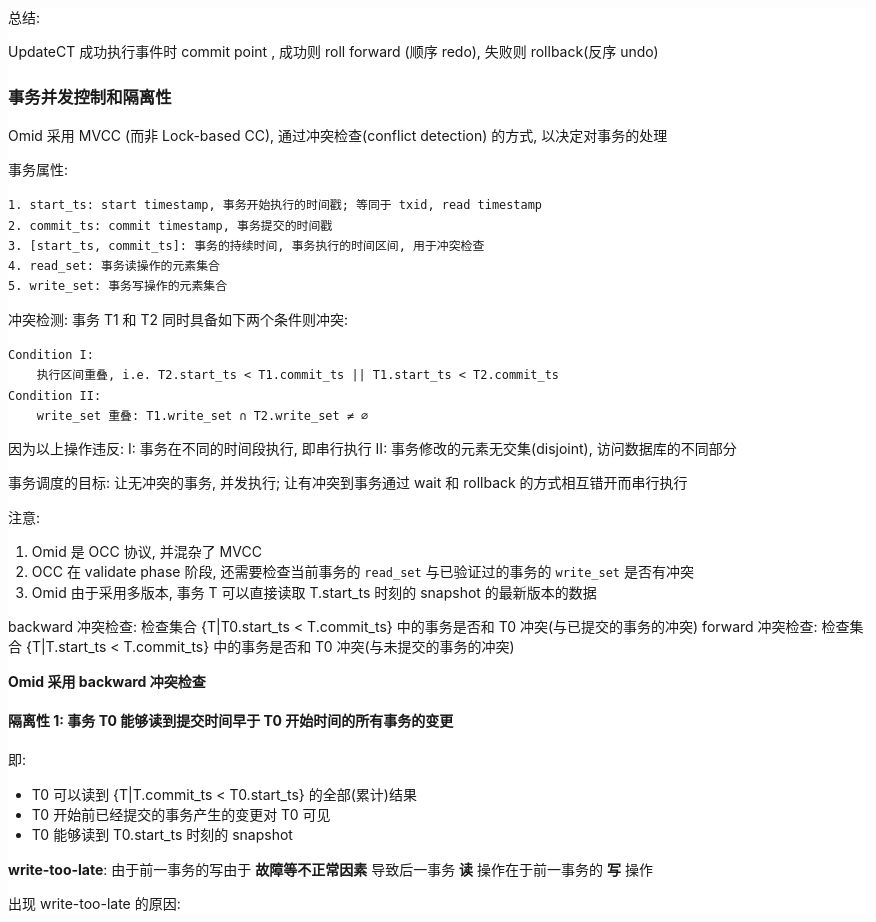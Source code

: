 总结:

UpdateCT 成功执行事件时 commit point , 成功则 roll forward (顺序 redo), 失败则 rollback(反序 undo)

### 事务并发控制和隔离性

Omid 采用 MVCC (而非 Lock-based CC), 通过冲突检查(conflict detection) 的方式, 以决定对事务的处理

事务属性:
```shell
1. start_ts: start timestamp, 事务开始执行的时间戳; 等同于 txid, read timestamp
2. commit_ts: commit timestamp, 事务提交的时间戳
3. [start_ts, commit_ts]: 事务的持续时间, 事务执行的时间区间, 用于冲突检查
4. read_set: 事务读操作的元素集合
5. write_set: 事务写操作的元素集合
```

冲突检测: 事务 T1 和 T2 同时具备如下两个条件则冲突:
```shell
Condition I:
    执行区间重叠, i.e. T2.start_ts < T1.commit_ts || T1.start_ts < T2.commit_ts
Condition II: 
    write_set 重叠: T1.write_set ∩ T2.write_set ≠ ∅
```
因为以上操作违反:
I: 事务在不同的时间段执行, 即串行执行
II: 事务修改的元素无交集(disjoint), 访问数据库的不同部分

事务调度的目标: 让无冲突的事务, 并发执行; 让有冲突到事务通过 wait 和 rollback 的方式相互错开而串行执行

注意:
1. Omid 是 OCC 协议, 并混杂了 MVCC
2. OCC 在 validate phase 阶段, 还需要检查当前事务的 `read_set` 与已验证过的事务的 `write_set` 是否有冲突
3. Omid 由于采用多版本, 事务 T 可以直接读取 T.start_ts 时刻的 snapshot 的最新版本的数据

backward 冲突检查: 检查集合 {T|T0.start_ts < T.commit_ts} 中的事务是否和 T0 冲突(与已提交的事务的冲突)
forward 冲突检查: 检查集合 {T|T.start_ts < T.commit_ts} 中的事务是否和 T0 冲突(与未提交的事务的冲突)

**Omid 采用 backward 冲突检查**

#### 隔离性 1: 事务 T0 能够读到提交时间早于 T0 开始时间的所有事务的变更

即:
- T0 可以读到 {T|T.commit_ts < T0.start_ts} 的全部(累计)结果
- T0 开始前已经提交的事务产生的变更对 T0 可见
- T0 能够读到 T0.start_ts 时刻的 snapshot

**write-too-late**: 由于前一事务的写由于 **故障等不正常因素** 导致后一事务 **读** 操作在于前一事务的 **写** 操作

出现 write-too-late 的原因:

